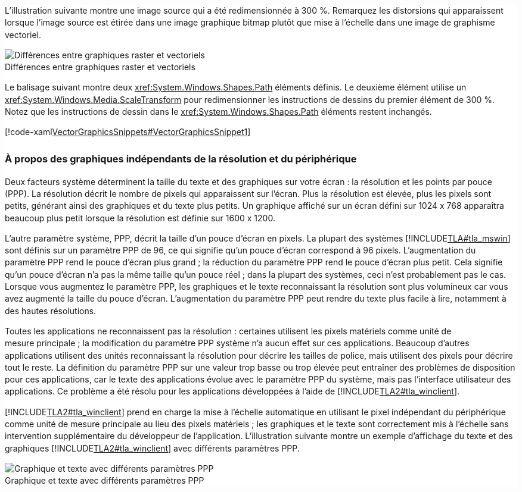  L’illustration suivante montre une image source qui a été redimensionnée à 300 %. Remarquez les distorsions qui apparaissent lorsque l’image source est étirée dans une image graphique bitmap plutôt que mise à l’échelle dans une image de graphisme vectoriel.  
  
 ![Différences entre graphiques raster et vectoriels](../../../../docs/framework/wpf/graphics-multimedia/media/vectorgraphics01.png "VectorGraphics01")  
Différences entre graphiques raster et vectoriels  
  
 Le balisage suivant montre deux <xref:System.Windows.Shapes.Path> éléments définis. Le deuxième élément utilise un <xref:System.Windows.Media.ScaleTransform> pour redimensionner les instructions de dessins du premier élément de 300 %. Notez que les instructions de dessin dans le <xref:System.Windows.Shapes.Path> éléments restent inchangés.  
  
 [!code-xaml[VectorGraphicsSnippets#VectorGraphicsSnippet1](../../../../samples/snippets/csharp/VS_Snippets_Wpf/VectorGraphicsSnippets/CS/PageOne.xaml#vectorgraphicssnippet1)]  
  
### <a name="about-resolution-and-device-independent-graphics"></a>À propos des graphiques indépendants de la résolution et du périphérique  
 Deux facteurs système déterminent la taille du texte et des graphiques sur votre écran : la résolution et les points par pouce (PPP). La résolution décrit le nombre de pixels qui apparaissent sur l’écran. Plus la résolution est élevée, plus les pixels sont petits, générant ainsi des graphiques et du texte plus petits. Un graphique affiché sur un écran défini sur 1024 x 768 apparaîtra beaucoup plus petit lorsque la résolution est définie sur 1600 x 1200.  
  
 L’autre paramètre système, PPP, décrit la taille d’un pouce d’écran en pixels. La plupart des systèmes [!INCLUDE[TLA#tla_mswin](../../../../includes/tlasharptla-mswin-md.md)] sont définis sur un paramètre PPP de 96, ce qui signifie qu’un pouce d’écran correspond à 96 pixels. L’augmentation du paramètre PPP rend le pouce d’écran plus grand ; la réduction du paramètre PPP rend le pouce d’écran plus petit. Cela signifie qu’un pouce d’écran n’a pas la même taille qu’un pouce réel ; dans la plupart des systèmes, ceci n’est probablement pas le cas. Lorsque vous augmentez le paramètre PPP, les graphiques et le texte reconnaissant la résolution sont plus volumineux car vous avez augmenté la taille du pouce d’écran. L’augmentation du paramètre PPP peut rendre du texte plus facile à lire, notamment à des hautes résolutions.  
  
 Toutes les applications ne reconnaissent pas la résolution : certaines utilisent les pixels matériels comme unité de mesure principale ; la modification du paramètre PPP système n’a aucun effet sur ces applications. Beaucoup d’autres applications utilisent des unités reconnaissant la résolution pour décrire les tailles de police, mais utilisent des pixels pour décrire tout le reste. La définition du paramètre PPP sur une valeur trop basse ou trop élevée peut entraîner des problèmes de disposition pour ces applications, car le texte des applications évolue avec le paramètre PPP du système, mais pas l’interface utilisateur des applications. Ce problème a été résolu pour les applications développées à l’aide de [!INCLUDE[TLA2#tla_winclient](../../../../includes/tla2sharptla-winclient-md.md)].  
  
 [!INCLUDE[TLA2#tla_winclient](../../../../includes/tla2sharptla-winclient-md.md)] prend en charge la mise à l’échelle automatique en utilisant le pixel indépendant du périphérique comme unité de mesure principale au lieu des pixels matériels ; les graphiques et le texte sont correctement mis à l’échelle sans intervention supplémentaire du développeur de l’application. L’illustration suivante montre un exemple d’affichage du texte et des graphiques [!INCLUDE[TLA2#tla_winclient](../../../../includes/tla2sharptla-winclient-md.md)] avec différents paramètres PPP.  
  
 ![Graphique et texte avec différents paramètres PPP](../../../../docs/framework/wpf/graphics-multimedia/media/graphicsmm-dpi-setting-examples.png "graphicsmm_dpi_setting_examples")  
Graphique et texte avec différents paramètres PPP  
  